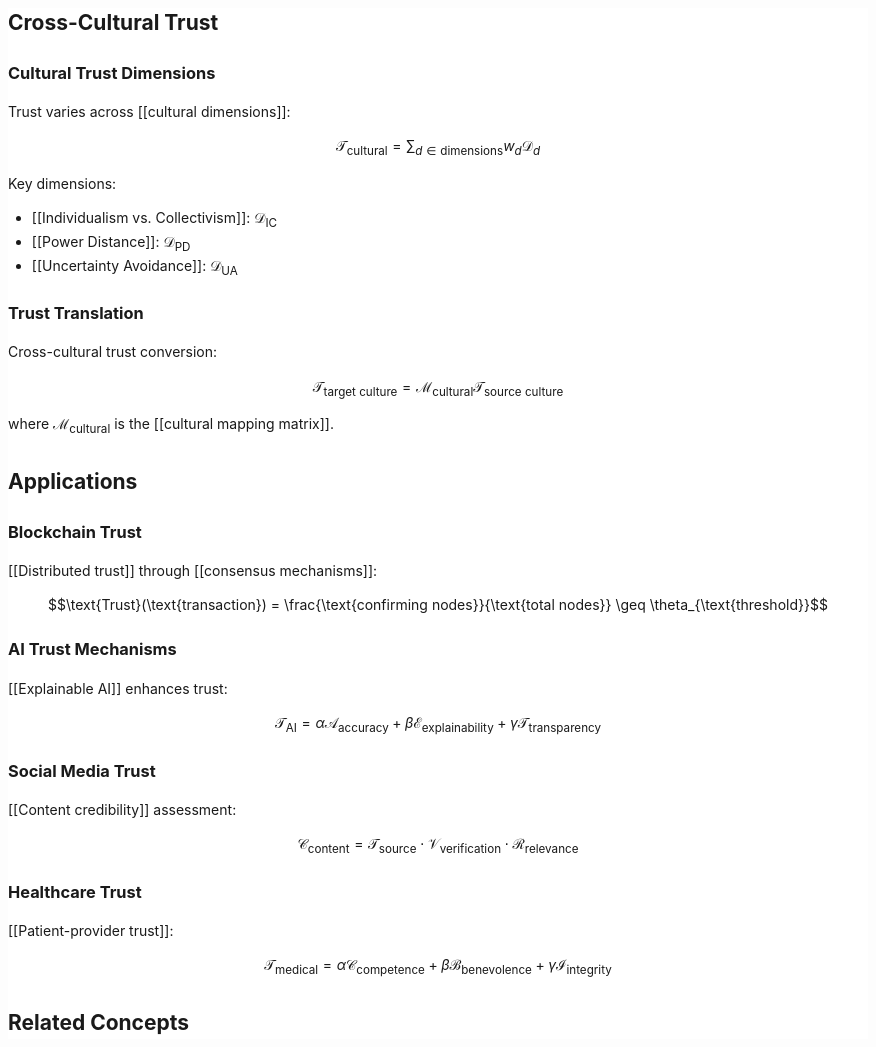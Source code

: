 ## Cross-Cultural Trust

### Cultural Trust Dimensions

Trust varies across [[cultural dimensions]]:

$$\mathcal{T}_{\text{cultural}} = \sum_{d \in \text{dimensions}} w_d \mathcal{D}_d$$

Key dimensions:
- [[Individualism vs. Collectivism]]: $\mathcal{D}_{\text{IC}}$
- [[Power Distance]]: $\mathcal{D}_{\text{PD}}$
- [[Uncertainty Avoidance]]: $\mathcal{D}_{\text{UA}}$

### Trust Translation

Cross-cultural trust conversion:

$$\mathcal{T}_{\text{target culture}} = \mathcal{M}_{\text{cultural}} \mathcal{T}_{\text{source culture}}$$

where $\mathcal{M}_{\text{cultural}}$ is the [[cultural mapping matrix]].

## Applications

### Blockchain Trust

[[Distributed trust]] through [[consensus mechanisms]]:

$$\text{Trust}(\text{transaction}) = \frac{\text{confirming nodes}}{\text{total nodes}} \geq \theta_{\text{threshold}}$$

### AI Trust Mechanisms

[[Explainable AI]] enhances trust:

$$\mathcal{T}_{\text{AI}} = \alpha \mathcal{A}_{\text{accuracy}} + \beta \mathcal{E}_{\text{explainability}} + \gamma \mathcal{T}_{\text{transparency}}$$

### Social Media Trust

[[Content credibility]] assessment:

$$\mathcal{C}_{\text{content}} = \mathcal{T}_{\text{source}} \cdot \mathcal{V}_{\text{verification}} \cdot \mathcal{R}_{\text{relevance}}$$

### Healthcare Trust

[[Patient-provider trust]]:

$$\mathcal{T}_{\text{medical}} = \alpha \mathcal{C}_{\text{competence}} + \beta \mathcal{B}_{\text{benevolence}} + \gamma \mathcal{I}_{\text{integrity}}$$

## Related Concepts
